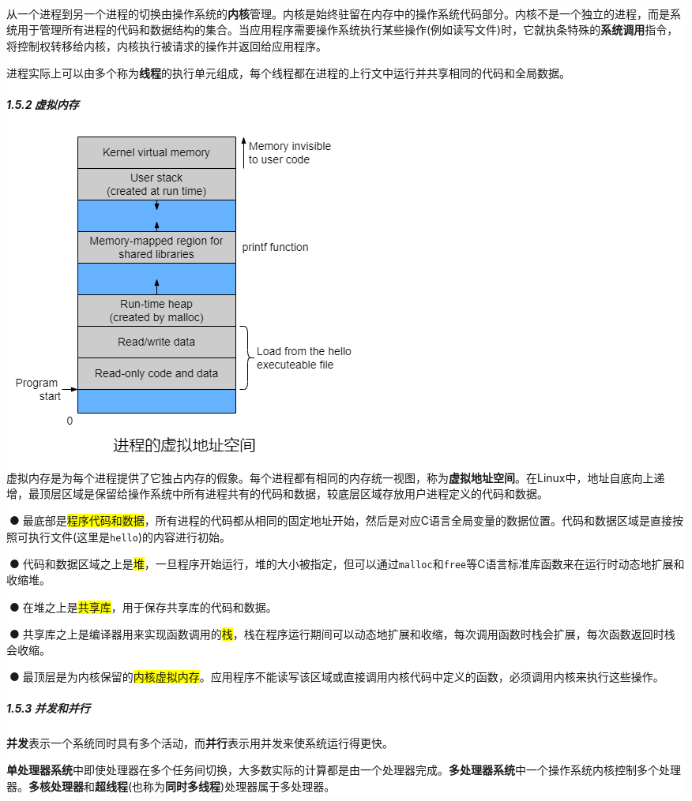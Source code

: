 
​		从一个进程到另一个进程的切换由操作系统的**内核**管理。内核是始终驻留在内存中的操作系统代码部分。内核不是一个独立的进程，而是系统用于管理所有进程的代码和数据结构的集合。当应用程序需要操作系统执行某些操作(例如读写文件)时，它就执条特殊的**系统调用**指令，将控制权转移给内核，内核执行被请求的操作并返回给应用程序。

​		进程实际上可以由多个称为**线程**的执行单元组成，每个线程都在进程的上行文中运行并共享相同的代码和全局数据。

##### 1.5.2 虚拟内存

![process_virtual_address_space](img/process_virtual_address_space.png)

​		虚拟内存是为每个进程提供了它独占内存的假象。每个进程都有相同的内存统一视图，称为**虚拟地址空间**。在Linux中，地址自底向上递增，最顶层区域是保留给操作系统中所有进程共有的代码和数据，较底层区域存放用户进程定义的代码和数据。

​		● 最底部是<span style="background-color: yellow">程序代码和数据</span>，所有进程的代码都从相同的固定地址开始，然后是对应C语言全局变量的数据位置。代码和数据区域是直接按照可执行文件(这里是`hello`)的内容进行初始。

​		● 代码和数据区域之上是<span style="background-color: yellow">堆</span>，一旦程序开始运行，堆的大小被指定，但可以通过`malloc`和`free`等C语言标准库函数来在运行时动态地扩展和收缩堆。

​		● 在堆之上是<span style="background-color: yellow">共享库</span>，用于保存共享库的代码和数据。

​		● 共享库之上是编译器用来实现函数调用的<span style="background-color: yellow">栈</span>，栈在程序运行期间可以动态地扩展和收缩，每次调用函数时栈会扩展，每次函数返回时栈会收缩。

​		● 最顶层是为内核保留的<span style="background-color: yellow">内核虚拟内存</span>。应用程序不能读写该区域或直接调用内核代码中定义的函数，必须调用内核来执行这些操作。

##### 1.5.3 并发和并行

​		**并发**表示一个系统同时具有多个活动，而**并行**表示用并发来使系统运行得更快。

​		**单处理器系统**中即使处理器在多个任务间切换，大多数实际的计算都是由一个处理器完成。**多处理器系统**中一个操作系统内核控制多个处理器。**多核处理器**和**超线程**(也称为**同时多线程**)处理器属于多处理器。
